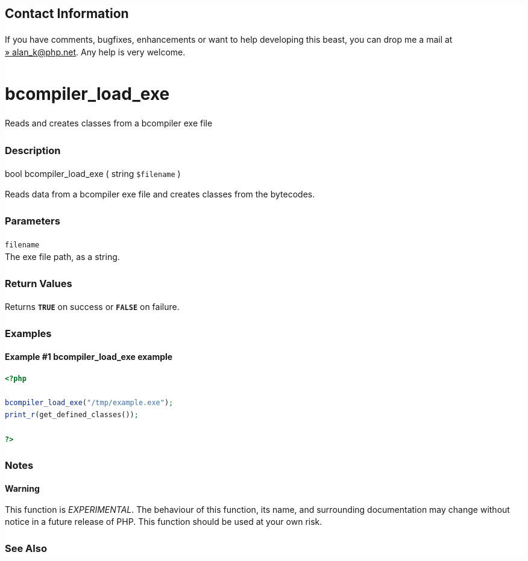 Contact Information
-------------------

If you have comments, bugfixes, enhancements or want to help developing
this beast, you can drop me a mail at
<a href="mailto:alan_k@php.net" class="link external">» alan_k@php.net</a>.
Any help is very welcome.

bcompiler\_load\_exe
====================

Reads and creates classes from a bcompiler exe file

### Description

<span class="type">bool</span> <span
class="methodname">bcompiler\_load\_exe</span> ( <span
class="methodparam"><span class="type">string</span> `$filename`</span>
)

Reads data from a bcompiler exe file and creates classes from the
bytecodes.

### Parameters

`filename`  
The exe file path, as a string.

### Return Values

Returns **`TRUE`** on success or **`FALSE`** on failure.

### Examples

**Example \#1 <span class="function">bcompiler\_load\_exe</span>
example**

``` php
<?php

bcompiler_load_exe("/tmp/example.exe");
print_r(get_defined_classes());

?>
```

### Notes

**Warning**

This function is *EXPERIMENTAL*. The behaviour of this function, its
name, and surrounding documentation may change without notice in a
future release of PHP. This function should be used at your own risk.

### See Also
